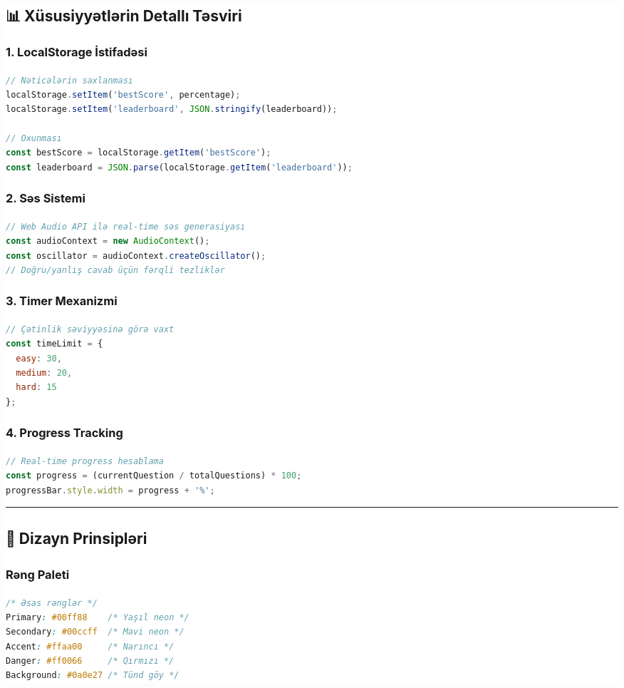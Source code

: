 
## 📊 Xüsusiyyətlərin Detallı Təsviri

### 1. LocalStorage İstifadəsi

```javascript
// Nəticələrin saxlanması
localStorage.setItem('bestScore', percentage);
localStorage.setItem('leaderboard', JSON.stringify(leaderboard));

// Oxunması
const bestScore = localStorage.getItem('bestScore');
const leaderboard = JSON.parse(localStorage.getItem('leaderboard'));
```

### 2. Səs Sistemi

```javascript
// Web Audio API ilə real-time səs generasiyası
const audioContext = new AudioContext();
const oscillator = audioContext.createOscillator();
// Doğru/yanlış cavab üçün fərqli tezliklər
```

### 3. Timer Mexanizmi

```javascript
// Çətinlik səviyyəsinə görə vaxt
const timeLimit = {
  easy: 30,
  medium: 20,
  hard: 15
};
```

### 4. Progress Tracking

```javascript
// Real-time progress hesablama
const progress = (currentQuestion / totalQuestions) * 100;
progressBar.style.width = progress + '%';
```

---

## 🎨 Dizayn Prinsipləri

### Rəng Paleti

```css
/* Əsas rənglər */
Primary: #00ff88    /* Yaşıl neon */
Secondary: #00ccff  /* Mavi neon */
Accent: #ffaa00     /* Narıncı */
Danger: #ff0066     /* Qırmızı */
Background: #0a0e27 /* Tünd göy */
```
